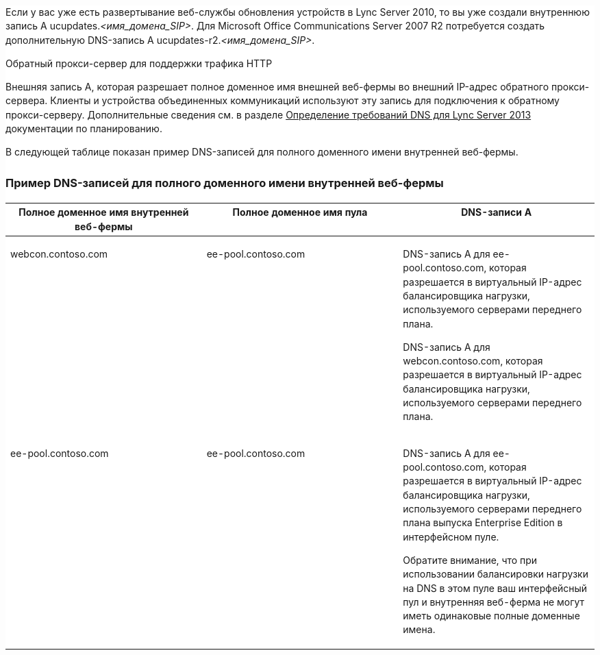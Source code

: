 <td>Если у вас уже есть развертывание веб-службы обновления устройств в Lync Server 2010, то вы уже создали внутреннюю запись A ucupdates.<em>&lt;имя_домена_SIP&gt;</em>. Для Microsoft Office Communications Server 2007 R2 потребуется создать дополнительную DNS-запись A ucupdates-r2.<em>&lt;имя_домена_SIP&gt;</em>.</td>
</tr>
</tbody>
</table>

</div></td>
</tr>
<tr class="odd">
<td><p>Обратный прокси-сервер для поддержки трафика HTTP</p></td>
<td><p>Внешняя запись A, которая разрешает полное доменное имя внешней веб-фермы во внешний IP-адрес обратного прокси-сервера. Клиенты и устройства объединенных коммуникаций используют эту запись для подключения к обратному прокси-серверу. Дополнительные сведения см. в разделе <a href="lync-server-2013-determine-dns-requirements.md">Определение требований DNS для Lync Server 2013</a> документации по планированию.</p></td>
</tr>
</tbody>
</table>


В следующей таблице показан пример DNS-записей для полного доменного имени внутренней веб-фермы.

### Пример DNS-записей для полного доменного имени внутренней веб-фермы

<table>
<colgroup>
<col style="width: 33%" />
<col style="width: 33%" />
<col style="width: 33%" />
</colgroup>
<thead>
<tr class="header">
<th>Полное доменное имя внутренней веб-фермы</th>
<th>Полное доменное имя пула</th>
<th>DNS-записи A</th>
</tr>
</thead>
<tbody>
<tr class="odd">
<td><p>webcon.contoso.com</p></td>
<td><p>ee-pool.contoso.com</p></td>
<td><p>DNS-запись A для ee-pool.contoso.com, которая разрешается в виртуальный IP-адрес балансировщика нагрузки, используемого серверами переднего плана.</p>
<p>DNS-запись A для webcon.contoso.com, которая разрешается в виртуальный IP-адрес балансировщика нагрузки, используемого серверами переднего плана.</p></td>
</tr>
<tr class="even">
<td><p>ee-pool.contoso.com</p></td>
<td><p>ee-pool.contoso.com</p></td>
<td><p>DNS-запись A для ee-pool.contoso.com, которая разрешается в виртуальный IP-адрес балансировщика нагрузки, используемого серверами переднего плана выпуска Enterprise Edition в интерфейсном пуле.</p>
<p>Обратите внимание, что при использовании балансировки нагрузки на DNS в этом пуле ваш интерфейсный пул и внутренняя веб-ферма не могут иметь одинаковые полные доменные имена.</p></td>
</tr>
</tbody>
</table>

